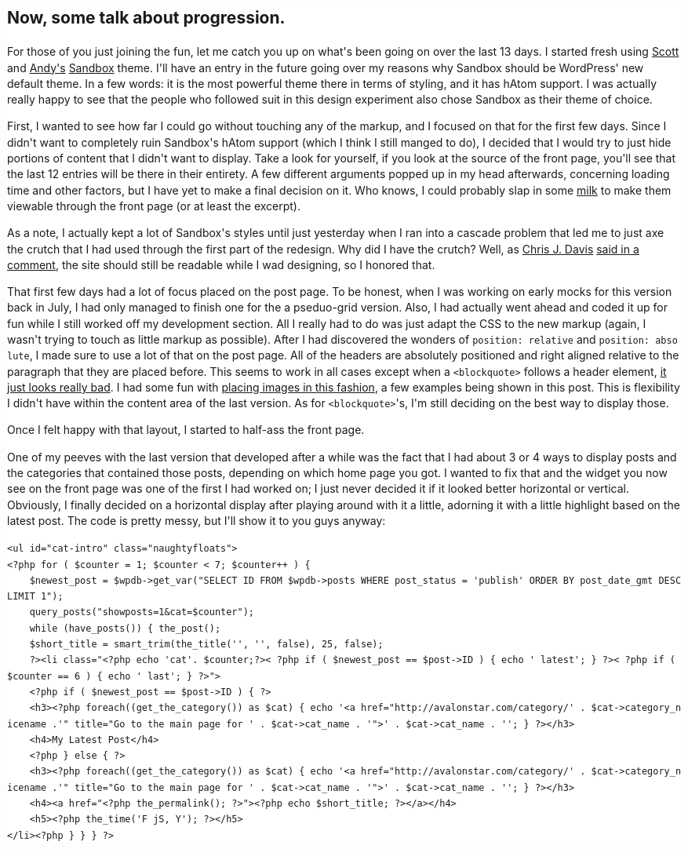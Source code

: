 ## Now, some talk about progression.

For those of you just joining the fun, let me catch you up on what's been going on over the last 13 days. I started fresh using [Scott][8] and [Andy's][9] [Sandbox][10] theme. I'll have an entry in the future going over my reasons why Sandbox should be WordPress' new default theme. In a few words: it is the most powerful theme there in terms of styling, and it has hAtom support. I was actually really happy to see that the people who followed suit in this design experiment also chose Sandbox as their theme of choice.

First, I wanted to see how far I could go without touching any of the markup, and I focused on that for the first few days. Since I didn't want to completely ruin Sandbox's hAtom support (which I think I still manged to do), I decided that I would try to just hide portions of content that I didn't want to display. Take a look for yourself, if you look at the source of the front page, you'll see that the last 12 entries will be there in their entirety. A few different arguments popped up in my head afterwards, concerning loading time and other factors, but I have yet to make a final decision on it. Who knows, I could probably slap in some [milk][12] to make them viewable through the front page (or at least the excerpt).

As a note, I actually kept a lot of Sandbox's styles until just yesterday when I ran into a cascade problem that led me to just axe the crutch that I had used through the first part of the redesign. Why did I have the crutch? Well, as [Chris J. Davis][13] [said in a comment][14], the site should still be readable while I wad designing, so I honored that.

That first few days had a lot of focus placed on the post page. To be honest, when I was working on early mocks for this version back in July, I had only managed to finish one for the a pseduo-grid version. Also, I had actually went ahead and coded it up for fun while I still worked off my development section. All I really had to do was just adapt the CSS to the new markup (again, I wasn't trying to touch as little markup as possible). After I had discovered the wonders of `position: relative` and `position: absolute`, I made sure to use a lot of that on the post page. All of the headers are absolutely positioned and right aligned relative to the paragraph that they are placed before. This seems to work in all cases except when a `<blockquote>` follows a header element, [it just looks really bad][15]. I had some fun with [placing images in this fashion][16], a few examples being shown in this post. This is flexibility I didn't have within the content area of the last version. As for `<blockquote>`'s, I'm still deciding on the best way to display those.

Once I felt happy with that layout, I started to half-ass the front page.

One of my peeves with the last version that developed after a while was the fact that I had about 3 or 4 ways to display posts and the categories that contained those posts, depending on which home page you got. I wanted to fix that and the widget you now see on the front page was one of the first I had worked on; I just never decided it if it looked better horizontal or vertical. Obviously, I finally decided on a horizontal display after playing around with it a little, adorning it with a little highlight based on the latest post. The code is pretty messy, but I'll show it to you guys anyway:

    <ul id="cat-intro" class="naughtyfloats">
    <?php for ( $counter = 1; $counter < 7; $counter++ ) {
        $newest_post = $wpdb->get_var("SELECT ID FROM $wpdb->posts WHERE post_status = 'publish' ORDER BY post_date_gmt DESC LIMIT 1");
        query_posts("showposts=1&cat=$counter");
        while (have_posts()) { the_post();
        $short_title = smart_trim(the_title('', '', false), 25, false);
        ?><li class="<?php echo 'cat'. $counter;?>< ?php if ( $newest_post == $post->ID ) { echo ' latest'; } ?>< ?php if ( $counter == 6 ) { echo ' last'; } ?>">
        <?php if ( $newest_post == $post->ID ) { ?>
        <h3><?php foreach((get_the_category()) as $cat) { echo '<a href="http://avalonstar.com/category/' . $cat->category_nicename .'" title="Go to the main page for ' . $cat->cat_name . '">' . $cat->cat_name . ''; } ?></h3>
        <h4>My Latest Post</h4>
        <?php } else { ?>
        <h3><?php foreach((get_the_category()) as $cat) { echo '<a href="http://avalonstar.com/category/' . $cat->category_nicename .'" title="Go to the main page for ' . $cat->cat_name . '">' . $cat->cat_name . ''; } ?></h3>
        <h4><a href="<?php the_permalink(); ?>"><?php echo $short_title; ?></a></h4>
        <h5><?php the_time('F jS, Y'); ?></h5>
    </li><?php } } } ?>

[1]: http://avalonstar.com/blog/2006/nov/29/a-swift-design-kick-in-the-ass/
[2]: http://simplebits.com
[3]: http://revyver.com
[4]: http://mikeindustries.com
[5]: http://dkeithrobinson.com/
[6]: http://www.flickr.com/photos/avalonstar/163502744/ "Photo Sharing"
[7]: http://avalonstar.com/2006/05/01/saying-hello-to-aries/
[8]: http://plaintxt.org
[9]: http://andy.wordpress.com
[10]: http://www.plaintxt.org/themes/sandbox/
[11]: http://www.flickr.com/photos/avalonstar/321711363/ "Photo Sharing"
[12]: http://moofx.mad4milk.net/
[13]: http://www.chrisjdavis.org/
[14]: http://avalonstar.com/2006/11/29/a-swift-design-kick-in-the-ass/#comment-24662
[15]: http://avalonstar.com/blog/2006/jun/02/godaddy-backordering-sucks-ass/
[16]: http://avalonstar.com/blog/2006/aug/09/a-bit-oversimplistic/
[17]: http://www.flickr.com/photos/avalonstar/321042660/ "Photo Sharing"
[18]: http://livefromthe101.com/
[19]: http://flickr.com/photos/avalonstar/315584423/